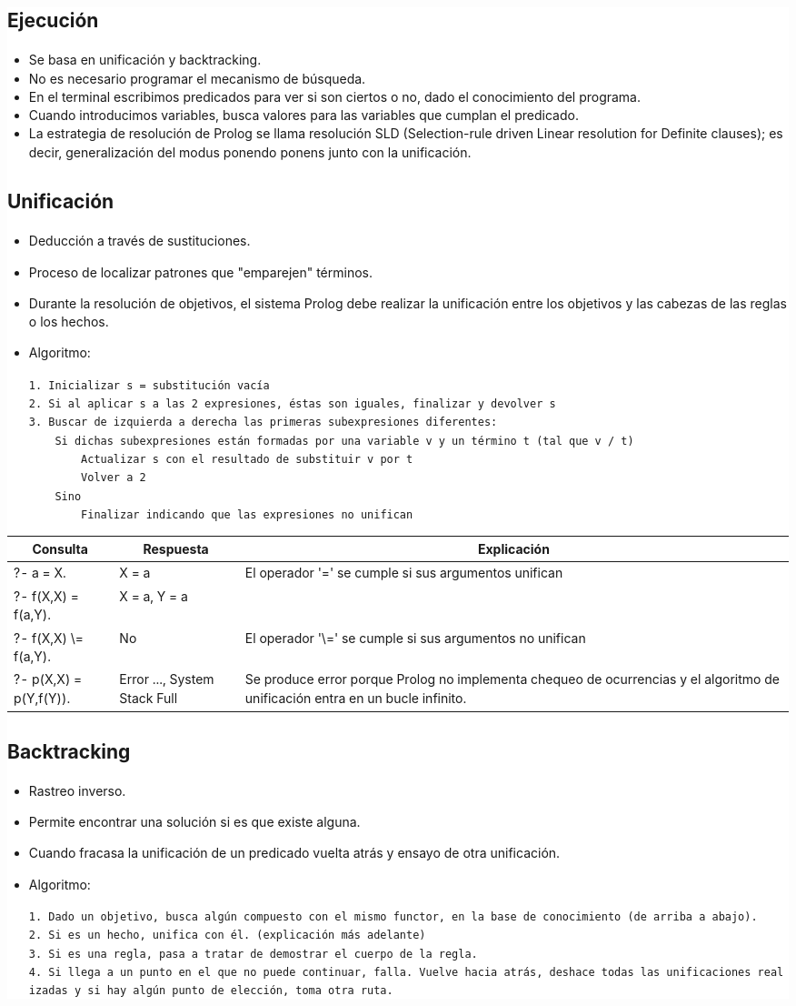 ## Ejecución

* Se basa en unificación y backtracking.
* No es necesario programar el mecanismo de búsqueda.
* En el terminal escribimos predicados para ver si son ciertos o no, dado el conocimiento del programa.
* Cuando introducimos variables, busca valores para las variables que cumplan el predicado.
* La estrategia de resolución de Prolog se llama resolución SLD (Selection-rule driven Linear resolution for Definite clauses); es decir, generalización del modus ponendo ponens junto con la unificación.

## Unificación

* Deducción a través de sustituciones.
* Proceso de localizar patrones que "emparejen" términos.
* Durante la resolución de objetivos, el sistema Prolog debe realizar la unificación entre los objetivos y las cabezas
de las reglas o los hechos.
* Algoritmo:

  ```plain
  1. Inicializar s = substitución vacía
  2. Si al aplicar s a las 2 expresiones, éstas son iguales, finalizar y devolver s
  3. Buscar de izquierda a derecha las primeras subexpresiones diferentes:
      Si dichas subexpresiones están formadas por una variable v y un término t (tal que v / t)
          Actualizar s con el resultado de substituir v por t
          Volver a 2
      Sino 
          Finalizar indicando que las expresiones no unifican
  ```

| Consulta | Respuesta | Explicación |
| -- | -- | -- |
| ?- a = X. | X = a | El operador '=' se cumple si sus argumentos unifican |
| ?- f(X,X) = f(a,Y). | X = a, Y = a |  |
| ?- f(X,X) \\= f(a,Y). | No | El operador '\\=' se cumple si sus argumentos no unifican |
| ?- p(X,X) = p(Y,f(Y)). | Error ..., System Stack Full | Se produce error porque Prolog no implementa chequeo de ocurrencias y el algoritmo de unificación entra en un bucle infinito. |

## Backtracking

* Rastreo inverso.
* Permite encontrar una solución si es que existe alguna.
* Cuando fracasa la unificación de un predicado vuelta atrás y ensayo de otra unificación.
* Algoritmo:

  ```plain
  1. Dado un objetivo, busca algún compuesto con el mismo functor, en la base de conocimiento (de arriba a abajo).
  2. Si es un hecho, unifica con él. (explicación más adelante)
  3. Si es una regla, pasa a tratar de demostrar el cuerpo de la regla.
  4. Si llega a un punto en el que no puede continuar, falla. Vuelve hacia atrás, deshace todas las unificaciones realizadas y si hay algún punto de elección, toma otra ruta.
  ```
